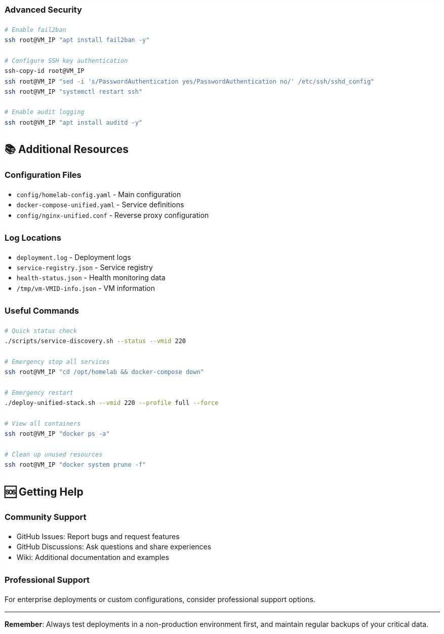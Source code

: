 ### Advanced Security
```bash
# Enable fail2ban
ssh root@VM_IP "apt install fail2ban -y"

# Configure SSH key authentication
ssh-copy-id root@VM_IP
ssh root@VM_IP "sed -i 's/PasswordAuthentication yes/PasswordAuthentication no/' /etc/ssh/sshd_config"
ssh root@VM_IP "systemctl restart ssh"

# Enable audit logging
ssh root@VM_IP "apt install auditd -y"
```

## 📚 Additional Resources

### Configuration Files
- `config/homelab-config.yaml` - Main configuration
- `docker-compose-unified.yaml` - Service definitions
- `config/nginx-unified.conf` - Reverse proxy configuration

### Log Locations
- `deployment.log` - Deployment logs
- `service-registry.json` - Service registry
- `health-status.json` - Health monitoring data
- `/tmp/vm-VMID-info.json` - VM information

### Useful Commands
```bash
# Quick status check
./scripts/service-discovery.sh --status --vmid 220

# Emergency stop all services
ssh root@VM_IP "cd /opt/homelab && docker-compose down"

# Emergency restart
./deploy-unified-stack.sh --vmid 220 --profile full --force

# View all containers
ssh root@VM_IP "docker ps -a"

# Clean up unused resources
ssh root@VM_IP "docker system prune -f"
```

## 🆘 Getting Help

### Community Support
- GitHub Issues: Report bugs and request features
- GitHub Discussions: Ask questions and share experiences
- Wiki: Additional documentation and examples

### Professional Support
For enterprise deployments or custom configurations, consider professional support options.

---

**Remember**: Always test deployments in a non-production environment first, and maintain regular backups of your critical data.